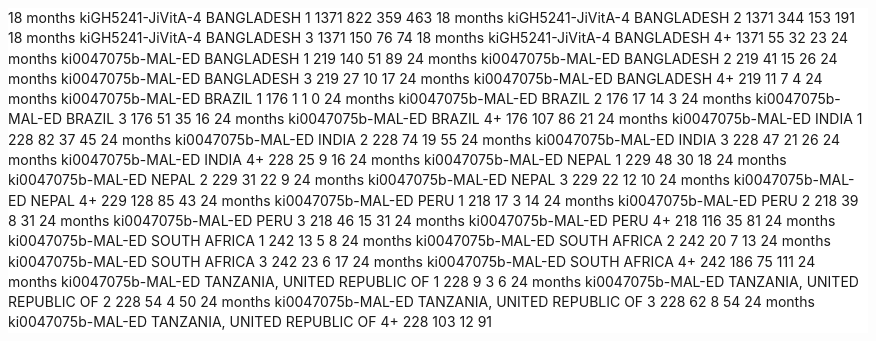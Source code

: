 18 months   kiGH5241-JiVitA-4          BANGLADESH                     1      1371    822    359    463
18 months   kiGH5241-JiVitA-4          BANGLADESH                     2      1371    344    153    191
18 months   kiGH5241-JiVitA-4          BANGLADESH                     3      1371    150     76     74
18 months   kiGH5241-JiVitA-4          BANGLADESH                     4+     1371     55     32     23
24 months   ki0047075b-MAL-ED          BANGLADESH                     1       219    140     51     89
24 months   ki0047075b-MAL-ED          BANGLADESH                     2       219     41     15     26
24 months   ki0047075b-MAL-ED          BANGLADESH                     3       219     27     10     17
24 months   ki0047075b-MAL-ED          BANGLADESH                     4+      219     11      7      4
24 months   ki0047075b-MAL-ED          BRAZIL                         1       176      1      1      0
24 months   ki0047075b-MAL-ED          BRAZIL                         2       176     17     14      3
24 months   ki0047075b-MAL-ED          BRAZIL                         3       176     51     35     16
24 months   ki0047075b-MAL-ED          BRAZIL                         4+      176    107     86     21
24 months   ki0047075b-MAL-ED          INDIA                          1       228     82     37     45
24 months   ki0047075b-MAL-ED          INDIA                          2       228     74     19     55
24 months   ki0047075b-MAL-ED          INDIA                          3       228     47     21     26
24 months   ki0047075b-MAL-ED          INDIA                          4+      228     25      9     16
24 months   ki0047075b-MAL-ED          NEPAL                          1       229     48     30     18
24 months   ki0047075b-MAL-ED          NEPAL                          2       229     31     22      9
24 months   ki0047075b-MAL-ED          NEPAL                          3       229     22     12     10
24 months   ki0047075b-MAL-ED          NEPAL                          4+      229    128     85     43
24 months   ki0047075b-MAL-ED          PERU                           1       218     17      3     14
24 months   ki0047075b-MAL-ED          PERU                           2       218     39      8     31
24 months   ki0047075b-MAL-ED          PERU                           3       218     46     15     31
24 months   ki0047075b-MAL-ED          PERU                           4+      218    116     35     81
24 months   ki0047075b-MAL-ED          SOUTH AFRICA                   1       242     13      5      8
24 months   ki0047075b-MAL-ED          SOUTH AFRICA                   2       242     20      7     13
24 months   ki0047075b-MAL-ED          SOUTH AFRICA                   3       242     23      6     17
24 months   ki0047075b-MAL-ED          SOUTH AFRICA                   4+      242    186     75    111
24 months   ki0047075b-MAL-ED          TANZANIA, UNITED REPUBLIC OF   1       228      9      3      6
24 months   ki0047075b-MAL-ED          TANZANIA, UNITED REPUBLIC OF   2       228     54      4     50
24 months   ki0047075b-MAL-ED          TANZANIA, UNITED REPUBLIC OF   3       228     62      8     54
24 months   ki0047075b-MAL-ED          TANZANIA, UNITED REPUBLIC OF   4+      228    103     12     91